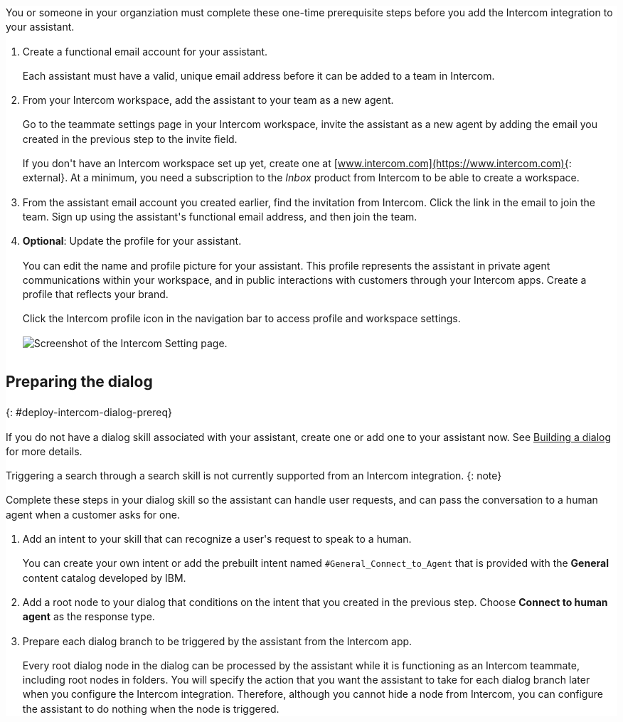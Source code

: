 You or someone in your organziation must complete these one-time prerequisite steps before you add the Intercom integration to your assistant.

1.  Create a functional email account for your assistant.

    Each assistant must have a valid, unique email address before it can be added to a team in Intercom.
1.  From your Intercom workspace, add the assistant to your team as a new agent.

    Go to the teammate settings page in your Intercom workspace, invite the assistant as a new agent by adding the email you created in the previous step to the invite field.

    If you don't have an Intercom workspace set up yet, create one at [www.intercom.com](https://www.intercom.com){: external}. At a minimum, you need a subscription to the *Inbox* product from Intercom to be able to create a workspace.

1.  From the assistant email account you created earlier, find the invitation from Intercom. Click the link in the email to join the team. Sign up using the assistant's functional email address, and then join the team.

1.  **Optional**: Update the profile for your assistant.

    You can edit the name and profile picture for your assistant. This profile represents the assistant in private agent communications within your workspace, and in public interactions with customers through your Intercom apps. Create a profile that reflects your brand.

    Click the Intercom profile icon in the navigation bar to access profile and workspace settings.

    ![Screenshot of the Intercom Setting page.](images/intercom-settings.png)

## Preparing the dialog
{: #deploy-intercom-dialog-prereq}

If you do not have a dialog skill associated with your assistant, create one or add one to your assistant now. See [Building a dialog](/docs/assistant?topic=assistant-dialog-overview) for more details.

Triggering a search through a search skill is not currently supported from an Intercom integration.
{: note}

Complete these steps in your dialog skill so the assistant can handle user requests, and can pass the conversation to a human agent when a customer asks for one.

1.  Add an intent to your skill that can recognize a user's request to speak to a human.

    You can create your own intent or add the prebuilt intent named `#General_Connect_to_Agent` that is provided with the **General** content catalog developed by IBM.

1.  Add a root node to your dialog that conditions on the intent that you created in the previous step. Choose **Connect to human agent** as the response type.

1.  Prepare each dialog branch to be triggered by the assistant from the Intercom app.

    Every root dialog node in the dialog can be processed by the assistant while it is functioning as an Intercom teammate, including root nodes in folders. You will specify the action that you want the assistant to take for each dialog branch later when you configure the Intercom integration. Therefore, although you cannot hide a node from Intercom, you can configure the assistant to do nothing when the node is triggered.
